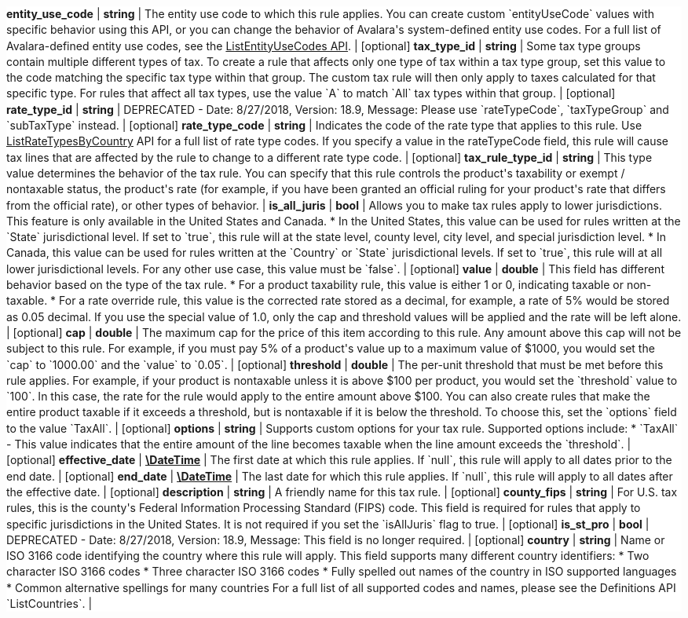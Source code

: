 **entity_use_code** | **string** | The entity use code to which this rule applies.                You can create custom &#x60;entityUseCode&#x60; values with specific behavior using this API, or you can change  the behavior of Avalara&#39;s system-defined entity use codes.                For a full list of Avalara-defined entity use codes, see the [ListEntityUseCodes API](https://developer.avalara.com/api-reference/avatax/rest/v2/methods/Definitions/ListEntityUseCodes/). | [optional] 
**tax_type_id** | **string** | Some tax type groups contain multiple different types of tax.  To create a rule that affects only one  type of tax within a tax type group, set this value to the code matching the specific tax type within  that group.  The custom tax rule will then only apply to taxes calculated for that specific type.                For rules that affect all tax types, use the value &#x60;A&#x60; to match &#x60;All&#x60; tax types within that group. | [optional] 
**rate_type_id** | **string** | DEPRECATED - Date: 8/27/2018, Version: 18.9, Message: Please use &#x60;rateTypeCode&#x60;, &#x60;taxTypeGroup&#x60; and &#x60;subTaxType&#x60; instead. | [optional] 
**rate_type_code** | **string** | Indicates the code of the rate type that applies to this rule.  Use [ListRateTypesByCountry](https://developer.avalara.com/api-reference/avatax/rest/v2/methods/Definitions/ListRateTypesByCountry/) API for a full list of rate type codes.                If you specify a value in the rateTypeCode field, this rule will cause tax lines that are affected by the rule  to change to a different rate type code. | [optional] 
**tax_rule_type_id** | **string** | This type value determines the behavior of the tax rule.                You can specify that this rule controls the product&#39;s taxability or exempt / nontaxable status, the product&#39;s rate  (for example, if you have been granted an official ruling for your product&#39;s rate that differs from the official rate),  or other types of behavior. | 
**is_all_juris** | **bool** | Allows you to make tax rules apply to lower jurisdictions.  This feature is only available in the United States and Canada.                * In the United States, this value can be used for rules written at the &#x60;State&#x60; jurisdictional level.  If set to &#x60;true&#x60;, this rule will at the state level, county level, city level, and special jurisdiction level.  * In Canada, this value can be used for rules written at the &#x60;Country&#x60; or &#x60;State&#x60; jurisdictional levels.  If set to &#x60;true&#x60;, this rule will at all lower jurisdictional levels.                For any other use case, this value must be &#x60;false&#x60;. | [optional] 
**value** | **double** | This field has different behavior based on the type of the tax rule.                * For a product taxability rule, this value is either 1 or 0, indicating taxable or non-taxable.  * For a rate override rule, this value is the corrected rate stored as a decimal, for example, a rate of 5% would be stored as 0.05 decimal.  If you use the special value of 1.0, only the cap and threshold values will be applied and the rate will be left alone. | [optional] 
**cap** | **double** | The maximum cap for the price of this item according to this rule.  Any amount above this cap will not be subject to this rule.                For example, if you must pay 5% of a product&#39;s value up to a maximum value of $1000, you would set the &#x60;cap&#x60; to &#x60;1000.00&#x60; and the &#x60;value&#x60; to &#x60;0.05&#x60;. | [optional] 
**threshold** | **double** | The per-unit threshold that must be met before this rule applies.                For example, if your product is nontaxable unless it is above $100 per product, you would set the &#x60;threshold&#x60; value to &#x60;100&#x60;.  In this case, the rate  for the rule would apply to the entire amount above $100.                You can also create rules that make the entire product taxable if it exceeds a threshold, but is nontaxable  if it is below the threshold.  To choose this, set the &#x60;options&#x60; field to the value &#x60;TaxAll&#x60;. | [optional] 
**options** | **string** | Supports custom options for your tax rule.                Supported options include:  * &#x60;TaxAll&#x60; - This value indicates that the entire amount of the line becomes taxable when the line amount exceeds the &#x60;threshold&#x60;. | [optional] 
**effective_date** | [**\DateTime**](\DateTime.md) | The first date at which this rule applies.  If &#x60;null&#x60;, this rule will apply to all dates prior to the end date. | [optional] 
**end_date** | [**\DateTime**](\DateTime.md) | The last date for which this rule applies.  If &#x60;null&#x60;, this rule will apply to all dates after the effective date. | [optional] 
**description** | **string** | A friendly name for this tax rule. | [optional] 
**county_fips** | **string** | For U.S. tax rules, this is the county&#39;s Federal Information Processing Standard (FIPS) code.                This field is required for rules that apply to specific jurisdictions in the United States.  It is not required  if you set the &#x60;isAllJuris&#x60; flag to true. | [optional] 
**is_st_pro** | **bool** | DEPRECATED - Date: 8/27/2018, Version: 18.9, Message: This field is no longer required. | [optional] 
**country** | **string** | Name or ISO 3166 code identifying the country where this rule will apply.                This field supports many different country identifiers:   * Two character ISO 3166 codes   * Three character ISO 3166 codes   * Fully spelled out names of the country in ISO supported languages   * Common alternative spellings for many countries                For a full list of all supported codes and names, please see the Definitions API &#x60;ListCountries&#x60;. | 
